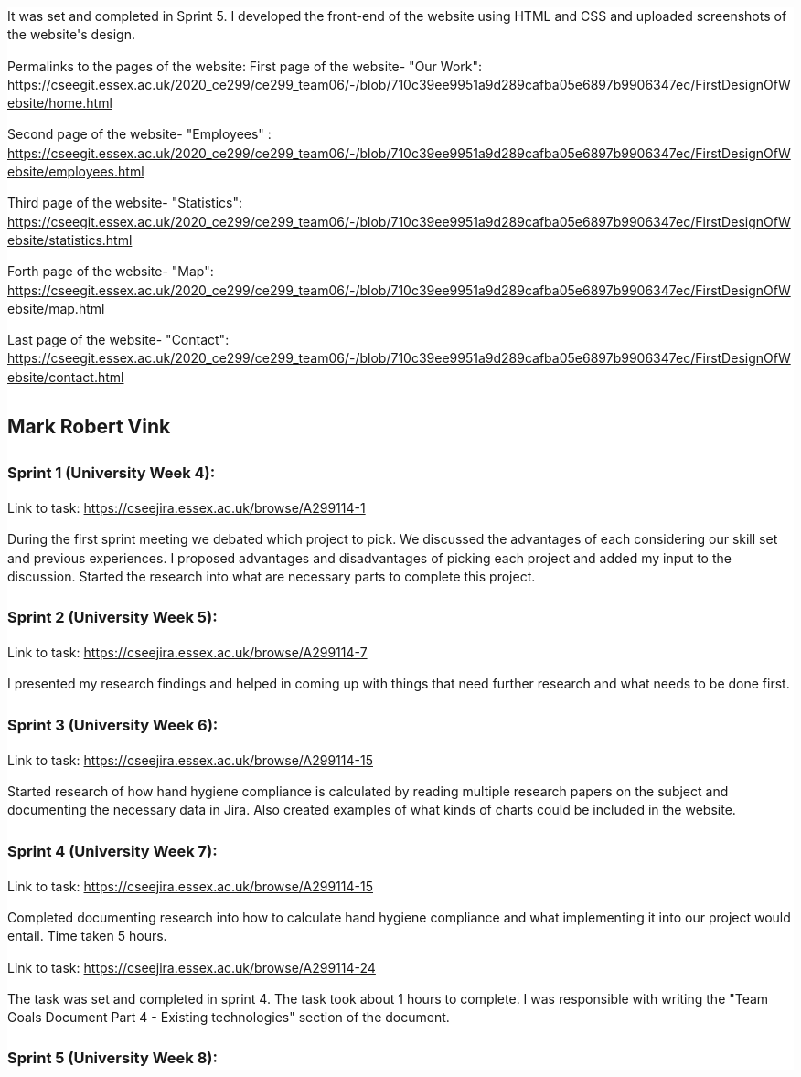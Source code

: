 It was set and completed in Sprint 5. I developed the front-end of the website using HTML and CSS and uploaded screenshots of the website's design.

Permalinks to the pages of the website:
First page of the website- "Our Work": https://cseegit.essex.ac.uk/2020_ce299/ce299_team06/-/blob/710c39ee9951a9d289cafba05e6897b9906347ec/FirstDesignOfWebsite/home.html

Second page of the website- "Employees" : https://cseegit.essex.ac.uk/2020_ce299/ce299_team06/-/blob/710c39ee9951a9d289cafba05e6897b9906347ec/FirstDesignOfWebsite/employees.html

Third page of the website- "Statistics": https://cseegit.essex.ac.uk/2020_ce299/ce299_team06/-/blob/710c39ee9951a9d289cafba05e6897b9906347ec/FirstDesignOfWebsite/statistics.html

Forth page of the website- "Map": https://cseegit.essex.ac.uk/2020_ce299/ce299_team06/-/blob/710c39ee9951a9d289cafba05e6897b9906347ec/FirstDesignOfWebsite/map.html

Last page of the website- "Contact": https://cseegit.essex.ac.uk/2020_ce299/ce299_team06/-/blob/710c39ee9951a9d289cafba05e6897b9906347ec/FirstDesignOfWebsite/contact.html

## Mark Robert Vink

### Sprint 1 (University Week 4):
Link to task: https://cseejira.essex.ac.uk/browse/A299114-1

During the first sprint meeting we debated which project to pick. We discussed the advantages of each considering our skill set and previous experiences. I proposed advantages and disadvantages of picking each project and added my input to the discussion. Started the research into what are necessary parts to complete this project.

### Sprint 2 (University Week 5):
Link to task: https://cseejira.essex.ac.uk/browse/A299114-7

I presented my research findings and helped in coming up with things that need further research and what needs to be done first.

### Sprint 3 (University Week 6):
Link to task: https://cseejira.essex.ac.uk/browse/A299114-15

Started research of how hand hygiene compliance is calculated by reading multiple research papers on the subject and documenting the necessary data in Jira. Also created examples of what kinds of charts could be included in the website. 

### Sprint 4 (University Week 7):
Link to task: https://cseejira.essex.ac.uk/browse/A299114-15

Completed documenting research into how to calculate hand hygiene compliance and what implementing it into our project would entail. Time taken 5 hours.

Link to task: https://cseejira.essex.ac.uk/browse/A299114-24

The task was set and completed in sprint 4. The task took about 1 hours to complete. I was responsible with writing the "Team Goals Document Part 4 - Existing technologies" section of the document.

### Sprint 5 (University Week 8):
